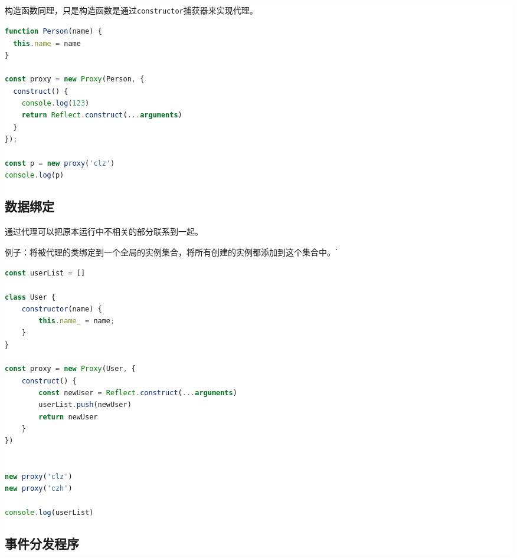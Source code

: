 

构造函数同理，只是构造函数是通过`constructor`捕获器来实现代理。

```js
function Person(name) {
  this.name = name
}

const proxy = new Proxy(Person, {
  construct() {
    console.log(123)
    return Reflect.construct(...arguments)
  }
});

const p = new proxy('clz')
console.log(p)
```



## 数据绑定

通过代理可以把原本运行中不相关的部分联系到一起。

例子：将被代理的类绑定到一个全局的实例集合，将所有创建的实例都添加到这个集合中。`

```js
const userList = []

class User {
    constructor(name) {
        this.name_ = name;
    }
}

const proxy = new Proxy(User, {
    construct() {
        const newUser = Reflect.construct(...arguments)
        userList.push(newUser)
        return newUser
    }
})


new proxy('clz')
new proxy('czh')

console.log(userList)
```



## 事件分发程序
